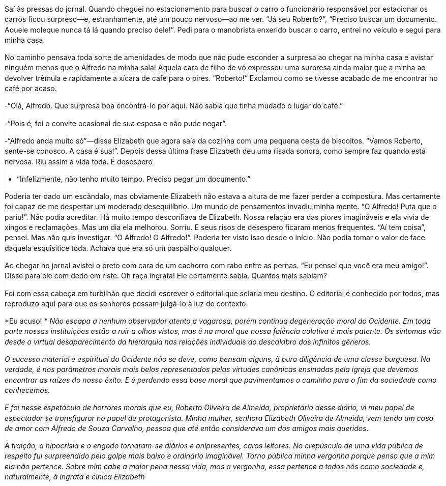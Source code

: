 Saí às pressas do jornal. Quando cheguei no estacionamento para buscar o carro o funcionário responsável por estacionar os carros ficou surpreso—e, estranhamente, até um pouco nervoso—ao me ver. “Já seu Roberto?”, “Preciso buscar um documento. Aquele moleque nunca tá lá quando preciso dele!”. Pedi para o manobrista enxerido buscar o carro, entrei no veículo e segui para minha casa.

No caminho pensava toda sorte de amenidades de modo que não pude esconder a surpresa ao chegar na minha casa e avistar ninguém menos que o Alfredo na minha sala! Aquela cara de filho de vó expressou uma surpresa ainda maior que a minha ao devolver trêmula e rapidamente a xícara de café para o pires. “Roberto!” Exclamou como se tivesse acabado de me encontrar no café por acaso.

-“Olá, Alfredo. Que surpresa boa encontrá-lo por aqui. Não sabia que tinha mudado o lugar do café.”

-“Pois é, foi o convite ocasional de sua esposa e não pude negar”.

-“Alfredo anda muito só”—disse Elizabeth que agora saía da cozinha com uma pequena cesta de biscoitos. “Vamos Roberto, sente-se conosco. A casa é sua!”. Depois dessa última frase Elizabeth deu uma risada sonora, como sempre faz quando está nervosa. Riu assim a vida toda. É desespero

- “Infelizmente, não tenho muito tempo. Preciso pegar um documento.”

Poderia ter dado um escândalo, mas obviamente Elizabeth não estava a altura de me fazer perder a compostura. Mas certamente foi capaz de me despertar um moderado desequilíbrio. Um mundo de pensamentos invadiu minha mente. “O Alfredo! Puta que o pariu!”. Não podia acreditar. Há muito tempo desconfiava de Elizabeth. Nossa relação era das piores imagináveis e ela vivia de xingos e reclamações. Mas um dia ela melhorou. Sorriu. E seus risos de desespero ficaram menos frequentes. “Aí tem coisa”, pensei. Mas não quis investigar. “O Alfredo! O Alfredo!”. Poderia ter visto isso desde o início. Não podia tomar o valor de face daquela esquisitice toda. Achava que era só um paspalho qualquer.

Ao chegar no jornal avistei o preto com cara de um cachorro com rabo entre as pernas. “Eu pensei que você era meu amigo!”. Disse para ele com dedo em riste. Oh raça ingrata! Ele certamente sabia. Quantos mais sabiam?

Foi com essa cabeça em turbilhão que decidi escrever o editorial que selaria meu destino. O editorial é conhecido por todos, mas reproduzo aqui para que os senhores possam julgá-lo à luz do contexto:
    
*Eu acuso!
*
*Não escapa a nenhum observador atento a vagarosa, porém contínua degeneração moral do Ocidente. Em toda parte nossas instituições estão a ruir a olhos vistos, mas é na moral que nossa falência coletiva é mais patente. Os sintomas vão desde o virtual desaparecimento da hierarquia nas relações individuais ao descalabro dos infinitos gêneros.*

*O sucesso material e espiritual do Ocidente não se deve, como pensam alguns, à pura diligência de uma classe burguesa. Na verdade, é nos parâmetros morais mais belos representados pelas virtudes canônicas ensinadas pela igreja que devemos encontrar as raízes do nosso êxito. E é perdendo essa base moral que pavimentamos o caminho para o fim da sociedade como conhecemos.*

*E foi nesse espetáculo de horrores morais que eu, Roberto Oliveira de Almeida, proprietário desse diário, vi meu papel de espectador se transfigurar no papel de protagonista. Minha mulher, senhora Elizabeth Oliveira de Almeida, vem tendo um caso de amor com Alfredo de Souza Carvalho, pessoa que até então considerava um dos amigos mais queridos.*

*A traição, a hipocrisia e o engodo tornaram-se diários e onipresentes, caros leitores. No crepúsculo de uma vida pública de respeito fui surpreendido pelo golpe mais baixo e ordinário imaginável. Torno pública minha vergonha porque penso que a mim ela não pertence. Sobre mim cabe a maior pena nessa vida, mas a vergonha, essa pertence a todos nós como sociedade e, naturalmente, à ingrata e cínica Elizabeth*
